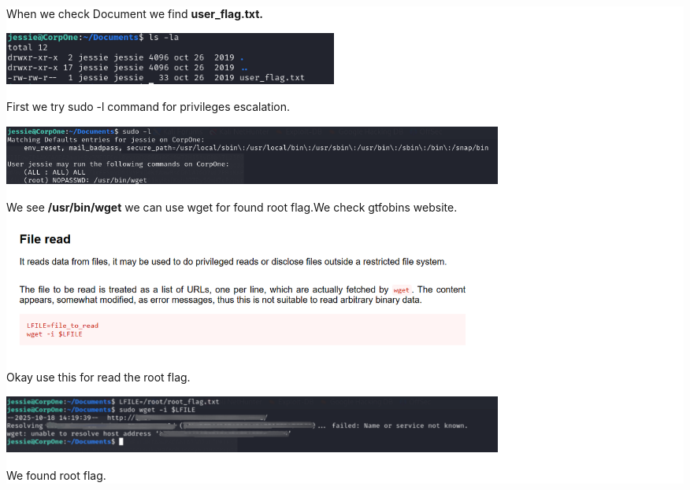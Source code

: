 When we check Document we find **user_flag.txt.**

<img src="./media/media/image22.png"
style="width:4.33371in;height:0.67506in" />

First we try sudo -l command for privileges escalation.

<img src="./media/media/image23.png"
style="width:6.5in;height:0.76806in" />

We see **/usr/bin/wget** we can use wget for found root flag.We check
gtfobins website.

<img src="./media/media/image24.png"
style="width:6.5in;height:1.69236in" />

Okay use this for read the root flag.

<img src="./media/media/image25.png"
style="width:6.5in;height:0.74306in" />

We found root flag.

